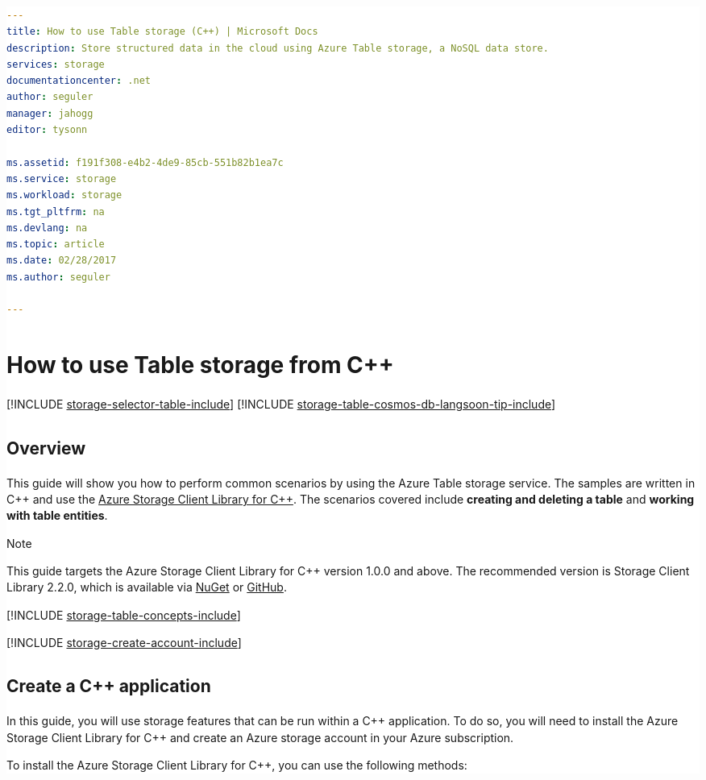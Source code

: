 ```yaml
---
title: How to use Table storage (C++) | Microsoft Docs
description: Store structured data in the cloud using Azure Table storage, a NoSQL data store.
services: storage
documentationcenter: .net
author: seguler
manager: jahogg
editor: tysonn

ms.assetid: f191f308-e4b2-4de9-85cb-551b82b1ea7c
ms.service: storage
ms.workload: storage
ms.tgt_pltfrm: na
ms.devlang: na
ms.topic: article
ms.date: 02/28/2017
ms.author: seguler

---
```

# How to use Table storage from C++
[!INCLUDE [storage-selector-table-include](../../includes/storage-selector-table-include.md)]
[!INCLUDE [storage-table-cosmos-db-langsoon-tip-include](../../includes/storage-table-cosmos-db-langsoon-tip-include.md)]

## Overview
This guide will show you how to perform common scenarios by using the Azure Table storage service. The samples are written in C++ and use the [Azure Storage Client Library for C++](https://github.com/Azure/azure-storage-cpp/blob/master/README.md). The scenarios covered include **creating and deleting a table** and **working with table entities**.

> [!NOTE]
> This guide targets the Azure Storage Client Library for C++ version 1.0.0 and above. The recommended version is Storage Client Library 2.2.0, which is available via [NuGet](http://www.nuget.org/packages/wastorage) or [GitHub](https://github.com/Azure/azure-storage-cpp/).
> 
> 

[!INCLUDE [storage-table-concepts-include](../../includes/storage-table-concepts-include.md)]

[!INCLUDE [storage-create-account-include](../../includes/storage-create-account-include.md)]

## Create a C++ application
In this guide, you will use storage features that can be run within a C++ application. To do so, you will need to install the Azure Storage Client Library for C++ and create an Azure storage account in your Azure subscription.  

To install the Azure Storage Client Library for C++, you can use the following methods:
